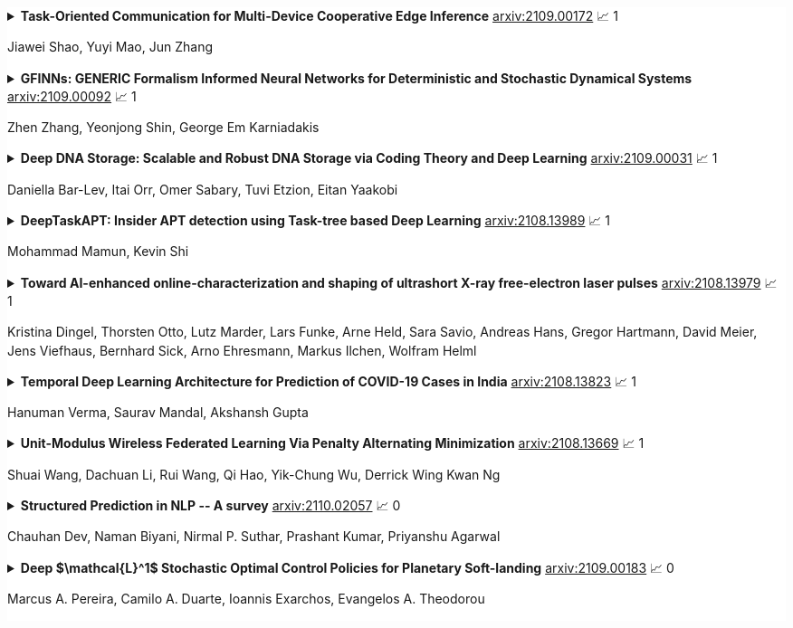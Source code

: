 <details><summary><b>Task-Oriented Communication for Multi-Device Cooperative Edge Inference</b>
<a href="https://arxiv.org/abs/2109.00172">arxiv:2109.00172</a>
&#x1F4C8; 1 <br>
<p>Jiawei Shao, Yuyi Mao, Jun Zhang</p></summary></details>

<details><summary><b>GFINNs: GENERIC Formalism Informed Neural Networks for Deterministic and Stochastic Dynamical Systems</b>
<a href="https://arxiv.org/abs/2109.00092">arxiv:2109.00092</a>
&#x1F4C8; 1 <br>
<p>Zhen Zhang, Yeonjong Shin, George Em Karniadakis</p></summary></details>

<details><summary><b>Deep DNA Storage: Scalable and Robust DNA Storage via Coding Theory and Deep Learning</b>
<a href="https://arxiv.org/abs/2109.00031">arxiv:2109.00031</a>
&#x1F4C8; 1 <br>
<p>Daniella Bar-Lev, Itai Orr, Omer Sabary, Tuvi Etzion, Eitan Yaakobi</p></summary></details>

<details><summary><b>DeepTaskAPT: Insider APT detection using Task-tree based Deep Learning</b>
<a href="https://arxiv.org/abs/2108.13989">arxiv:2108.13989</a>
&#x1F4C8; 1 <br>
<p>Mohammad Mamun, Kevin Shi</p></summary></details>

<details><summary><b>Toward AI-enhanced online-characterization and shaping of ultrashort X-ray free-electron laser pulses</b>
<a href="https://arxiv.org/abs/2108.13979">arxiv:2108.13979</a>
&#x1F4C8; 1 <br>
<p>Kristina Dingel, Thorsten Otto, Lutz Marder, Lars Funke, Arne Held, Sara Savio, Andreas Hans, Gregor Hartmann, David Meier, Jens Viefhaus, Bernhard Sick, Arno Ehresmann, Markus Ilchen, Wolfram Helml</p></summary></details>

<details><summary><b>Temporal Deep Learning Architecture for Prediction of COVID-19 Cases in India</b>
<a href="https://arxiv.org/abs/2108.13823">arxiv:2108.13823</a>
&#x1F4C8; 1 <br>
<p>Hanuman Verma, Saurav Mandal, Akshansh Gupta</p></summary></details>

<details><summary><b>Unit-Modulus Wireless Federated Learning Via Penalty Alternating Minimization</b>
<a href="https://arxiv.org/abs/2108.13669">arxiv:2108.13669</a>
&#x1F4C8; 1 <br>
<p>Shuai Wang, Dachuan Li, Rui Wang, Qi Hao, Yik-Chung Wu, Derrick Wing Kwan Ng</p></summary></details>

<details><summary><b>Structured Prediction in NLP -- A survey</b>
<a href="https://arxiv.org/abs/2110.02057">arxiv:2110.02057</a>
&#x1F4C8; 0 <br>
<p>Chauhan Dev, Naman Biyani, Nirmal P. Suthar, Prashant Kumar, Priyanshu Agarwal</p></summary></details>

<details><summary><b>Deep $\mathcal{L}^1$ Stochastic Optimal Control Policies for Planetary Soft-landing</b>
<a href="https://arxiv.org/abs/2109.00183">arxiv:2109.00183</a>
&#x1F4C8; 0 <br>
<p>Marcus A. Pereira, Camilo A. Duarte, Ioannis Exarchos, Evangelos A. Theodorou</p></summary></details>

